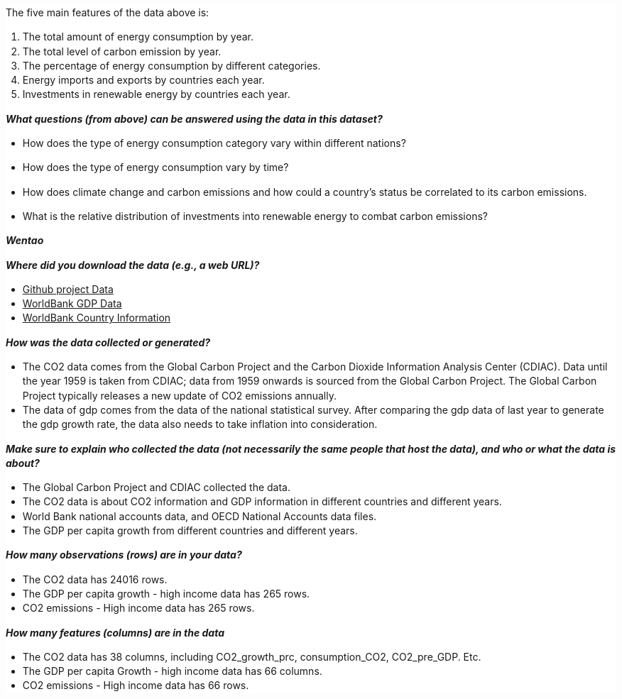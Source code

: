 The five main features of the data above is:

1. The total amount of energy consumption by year.
2. The total level of carbon emission by year.
3. The percentage of energy consumption by different categories.
4. Energy imports and exports by countries each year.
5. Investments in renewable energy by countries each year.

***What questions (from above) can be answered using the data in this dataset?***

- How does the type of energy consumption category vary within different nations?

- How does the type of energy consumption vary by time?

- How does climate change and carbon emissions and how could a country’s status be correlated to its carbon emissions.

- What is the relative distribution of investments into renewable energy to combat carbon emissions?

***Wentao***

***Where did you download the data (e.g., a web URL)?***

- [Github project Data](https://github.com/owid/co2-data)
- [WorldBank GDP Data](https://data.worldbank.org/indicator/NY.GDP.MKTP.KD.ZG)
- [WorldBank Country Information ](https://data.worldbank.org/country)

***How was the data collected or generated?***
- The CO2 data comes from the Global Carbon Project and the Carbon Dioxide Information Analysis Center (CDIAC). Data until the year 1959 is taken from CDIAC; data from 1959 onwards is sourced from the Global Carbon Project. The Global Carbon Project typically releases a new update of CO2 emissions annually.
- The data of gdp comes from the data of the national statistical survey. After comparing the gdp data of last year to generate the gdp growth rate, the data also needs to take inflation into consideration.


***Make sure to explain who collected the data (not necessarily the same people that host the data), and who or what the data is about?***

- The Global Carbon Project and CDIAC collected the data.
- The CO2 data is about CO2 information and GDP information in different countries and different years.
- World Bank national accounts data, and OECD National Accounts data files.
- The GDP per capita growth from different countries and different years.


***How many observations (rows) are in your data?***

- The CO2 data has 24016 rows.
- The GDP per capita growth - high income data has 265 rows.
- CO2 emissions - High income data has 265 rows.

***How many features (columns) are in the data***

- The CO2 data has 38 columns, including CO2_growth_prc, consumption_CO2, CO2_pre_GDP. Etc.
- The GDP per capita Growth - high income data has 66 columns.
- CO2 emissions - High income data has 66 rows.
